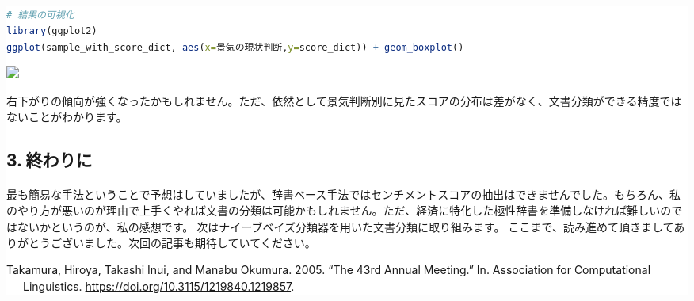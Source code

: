``` r
# 結果の可視化
library(ggplot2)
ggplot(sample_with_score_dict, aes(x=景気の現状判断,y=score_dict)) + geom_boxplot()
```

<img src="{{< blogdown/postref >}}index_files/figure-html/unnamed-chunk-16-1.png" width="672" />

右下がりの傾向が強くなったかもしれません。ただ、依然として景気判断別に見たスコアの分布は差がなく、文書分類ができる精度ではないことがわかります。

## 3. 終わりに

最も簡易な手法ということで予想はしていましたが、辞書ベース手法ではセンチメントスコアの抽出はできませんでした。もちろん、私のやり方が悪いのが理由で上手くやれば文書の分類は可能かもしれません。ただ、経済に特化した極性辞書を準備しなければ難しいのではないかというのが、私の感想です。
次はナイーブベイズ分類器を用いた文書分類に取り組みます。
ここまで、読み進めて頂きましてありがとうございました。次回の記事も期待していてください。

<div id="refs" class="references csl-bib-body hanging-indent">

<div id="ref-takamura2005" class="csl-entry">

Takamura, Hiroya, Takashi Inui, and Manabu Okumura. 2005. “The 43rd Annual Meeting.” In. Association for Computational Linguistics. <https://doi.org/10.3115/1219840.1219857>.

</div>

</div>

[^1]: 文章を構造化し大規模に集積したもの

